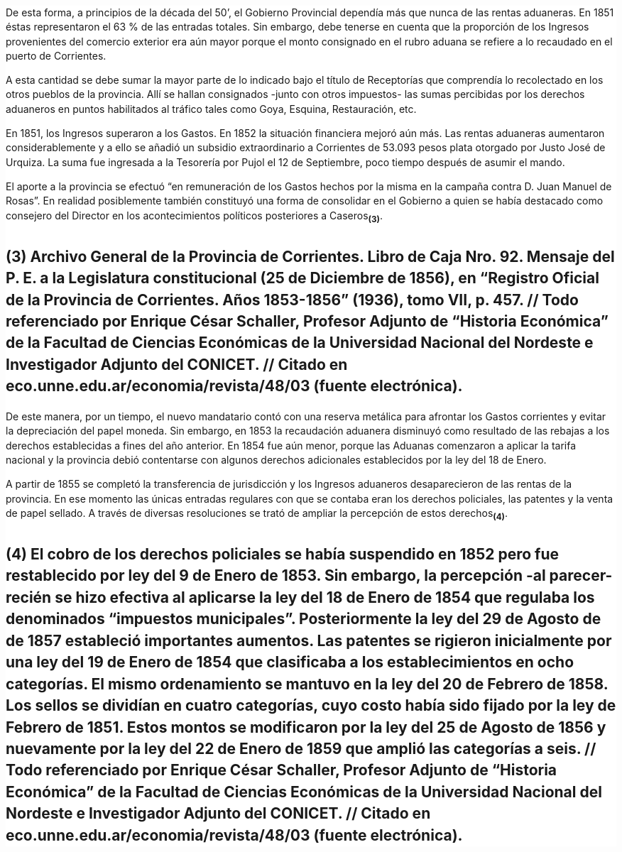 De esta forma, a principios de la década del 50’, el Gobierno Provincial dependía más que nunca de las rentas aduaneras. En 1851 éstas representaron el 63 % de las entradas totales. Sin embargo, debe tenerse en cuenta que la proporción de los Ingresos provenientes del comercio exterior era aún mayor porque el monto consignado en el rubro aduana se refiere a lo recaudado en el puerto de Corrientes.

A esta cantidad se debe sumar la mayor parte de lo indicado bajo el título de Receptorías que comprendía lo recolectado en los otros pueblos de la provincia. Allí se hallan consignados -junto con otros impuestos- las sumas percibidas por los derechos aduaneros en puntos habilitados al tráfico tales como Goya, Esquina, Restauración, etc.

En 1851, los Ingresos superaron a los Gastos. En 1852 la situación financiera mejoró aún más. Las rentas aduaneras aumentaron considerablemente y a ello se añadió un subsidio extraordinario a Corrientes de 53.093 pesos plata otorgado por Justo José de Urquiza. La suma fue ingresada a la Tesorería por Pujol el 12 de Septiembre, poco tiempo después de asumir el mando.

El aporte a la provincia se efectuó “en remuneración de los Gastos hechos por la misma en la campaña contra D. Juan Manuel de Rosas”. En realidad posiblemente también constituyó una forma de consolidar en el Gobierno a quien se había destacado como consejero del Director en los acontecimientos políticos posteriores a Caseros<sub><strong>(3)</strong></sub>.

## **(3)** **Archivo General de la Provincia de Corrientes. Libro de Caja Nro. 92. Mensaje del P. E. a la Legislatura constitucional (25 de Diciembre de 1856), en “Registro Oficial de la Provincia de Corrientes. Años 1853-1856” (1936), tomo VII, p. 457. // Todo referenciado por Enrique César Schaller, Profesor Adjunto de “Historia Económica” de la Facultad de Ciencias Económicas de la Universidad Nacional del Nordeste e Investigador Adjunto del CONICET. // Citado en eco.unne.edu.ar/economia/revista/48/03 (fuente electrónica).**

De este manera, por un tiempo, el nuevo mandatario contó con una reserva metálica para afrontar los Gastos corrientes y evitar la depreciación del papel moneda. Sin embargo, en 1853 la recaudación aduanera disminuyó como resultado de las rebajas a los derechos establecidas a fines del año anterior. En 1854 fue aún menor, porque las Aduanas comenzaron a aplicar la tarifa nacional y la provincia debió contentarse con algunos derechos adicionales establecidos por la ley del 18 de Enero.

A partir de 1855 se completó la transferencia de jurisdicción y los Ingresos aduaneros desaparecieron de las rentas de la provincia. En ese momento las únicas entradas regulares con que se contaba eran los derechos policiales, las patentes y la venta de papel sellado. A través de diversas resoluciones se trató de ampliar la percepción de estos derechos<sub><strong>(4)</strong></sub>.

## **(4)** **El cobro de los derechos policiales se había suspendido en 1852 pero fue restablecido por ley del 9 de Enero de 1853. Sin embargo, la percepción -al parecer- recién se hizo efectiva al aplicarse la ley del 18 de Enero de 1854 que regulaba los denominados “impuestos municipales”. Posteriormente la ley del 29 de Agosto de de 1857 estableció importantes aumentos. Las patentes se rigieron inicialmente por una ley del 19 de Enero de 1854 que clasificaba a los establecimientos en ocho categorías. El mismo ordenamiento se mantuvo en la ley del 20 de Febrero de 1858. Los sellos se dividían en cuatro categorías, cuyo costo había sido fijado por la ley de Febrero de 1851. Estos montos se modificaron por la ley del 25 de Agosto de 1856 y nuevamente por la ley del 22 de Enero de 1859 que amplió las categorías a seis. // Todo referenciado por Enrique César Schaller, Profesor Adjunto de “Historia Económica” de la Facultad de Ciencias Económicas de la Universidad Nacional del Nordeste e Investigador Adjunto del CONICET. // Citado en eco.unne.edu.ar/economia/revista/48/03 (fuente electrónica).**
